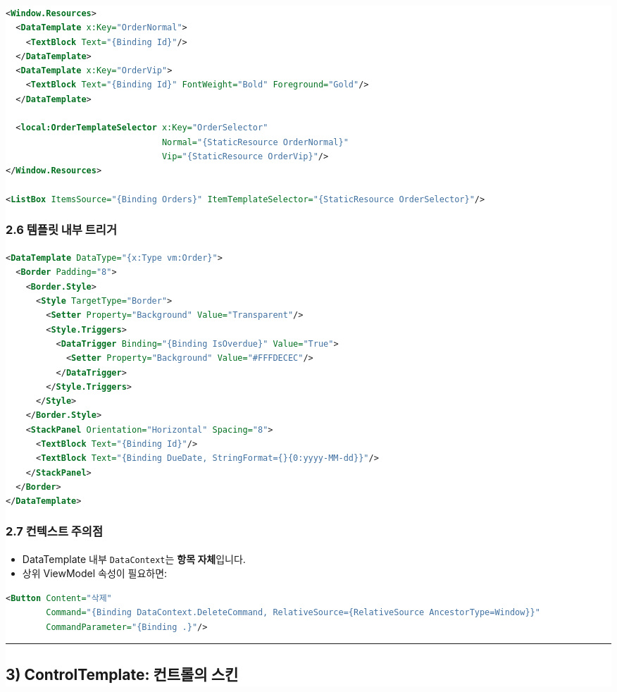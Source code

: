 ```xml
<Window.Resources>
  <DataTemplate x:Key="OrderNormal">
    <TextBlock Text="{Binding Id}"/>
  </DataTemplate>
  <DataTemplate x:Key="OrderVip">
    <TextBlock Text="{Binding Id}" FontWeight="Bold" Foreground="Gold"/>
  </DataTemplate>

  <local:OrderTemplateSelector x:Key="OrderSelector"
                               Normal="{StaticResource OrderNormal}"
                               Vip="{StaticResource OrderVip}"/>
</Window.Resources>

<ListBox ItemsSource="{Binding Orders}" ItemTemplateSelector="{StaticResource OrderSelector}"/>
```

### 2.6 템플릿 내부 트리거
```xml
<DataTemplate DataType="{x:Type vm:Order}">
  <Border Padding="8">
    <Border.Style>
      <Style TargetType="Border">
        <Setter Property="Background" Value="Transparent"/>
        <Style.Triggers>
          <DataTrigger Binding="{Binding IsOverdue}" Value="True">
            <Setter Property="Background" Value="#FFFDECEC"/>
          </DataTrigger>
        </Style.Triggers>
      </Style>
    </Border.Style>
    <StackPanel Orientation="Horizontal" Spacing="8">
      <TextBlock Text="{Binding Id}"/>
      <TextBlock Text="{Binding DueDate, StringFormat={}{0:yyyy-MM-dd}}"/>
    </StackPanel>
  </Border>
</DataTemplate>
```

### 2.7 컨텍스트 주의점
- DataTemplate 내부 `DataContext`는 **항목 자체**입니다.
- 상위 ViewModel 속성이 필요하면:
```xml
<Button Content="삭제"
        Command="{Binding DataContext.DeleteCommand, RelativeSource={RelativeSource AncestorType=Window}}"
        CommandParameter="{Binding .}"/>
```

---

## 3) ControlTemplate: 컨트롤의 스킨
